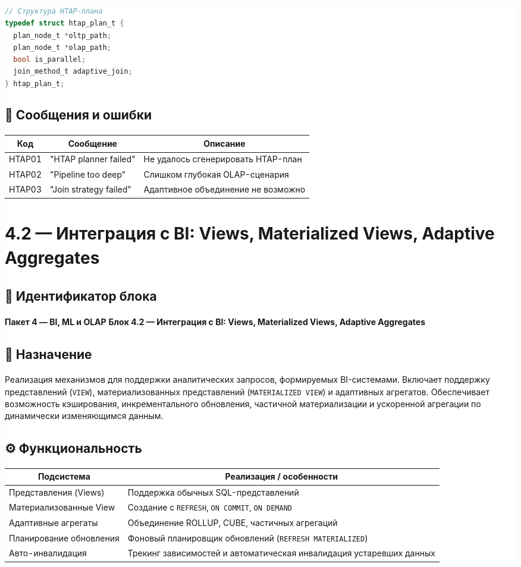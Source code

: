 ```c
// Структура HTAP-плана
typedef struct htap_plan_t {
  plan_node_t *oltp_path;
  plan_node_t *olap_path;
  bool is_parallel;
  join_method_t adaptive_join;
} htap_plan_t;
```

## 📢 Сообщения и ошибки

| Код    | Сообщение              | Описание                           |
| ------ | ---------------------- | ---------------------------------- |
| HTAP01 | "HTAP planner failed"  | Не удалось сгенерировать HTAP-план |
| HTAP02 | "Pipeline too deep"    | Слишком глубокая OLAP-сценария     |
| HTAP03 | "Join strategy failed" | Адаптивное объединение не возможно |

```
```

# 4.2 — Интеграция с BI: Views, Materialized Views, Adaptive Aggregates

## 🏢 Идентификатор блока

**Пакет 4 — BI, ML и OLAP**
**Блок 4.2 — Интеграция с BI: Views, Materialized Views, Adaptive Aggregates**

## 🎯 Назначение

Реализация механизмов для поддержки аналитических запросов, формируемых BI-системами. Включает поддержку представлений (`VIEW`), материализованных представлений (`MATERIALIZED VIEW`) и адаптивных агрегатов. Обеспечивает возможность кэширования, инкрементального обновления, частичной материализации и ускоренной агрегации по динамически изменяющимся данным.

## ⚙️ Функциональность

| Подсистема              | Реализация / особенности                                            |
| ----------------------- | ------------------------------------------------------------------- |
| Представления (Views)   | Поддержка обычных SQL-представлений                                 |
| Материализованные View  | Создание с `REFRESH`, `ON COMMIT`, `ON DEMAND`                      |
| Адаптивные агрегаты     | Объединение ROLLUP, CUBE, частичных агрегаций                       |
| Планирование обновления | Фоновый планировщик обновлений (`REFRESH MATERIALIZED`)             |
| Авто-инвалидация        | Трекинг зависимостей и автоматическая инвалидация устаревших данных |
